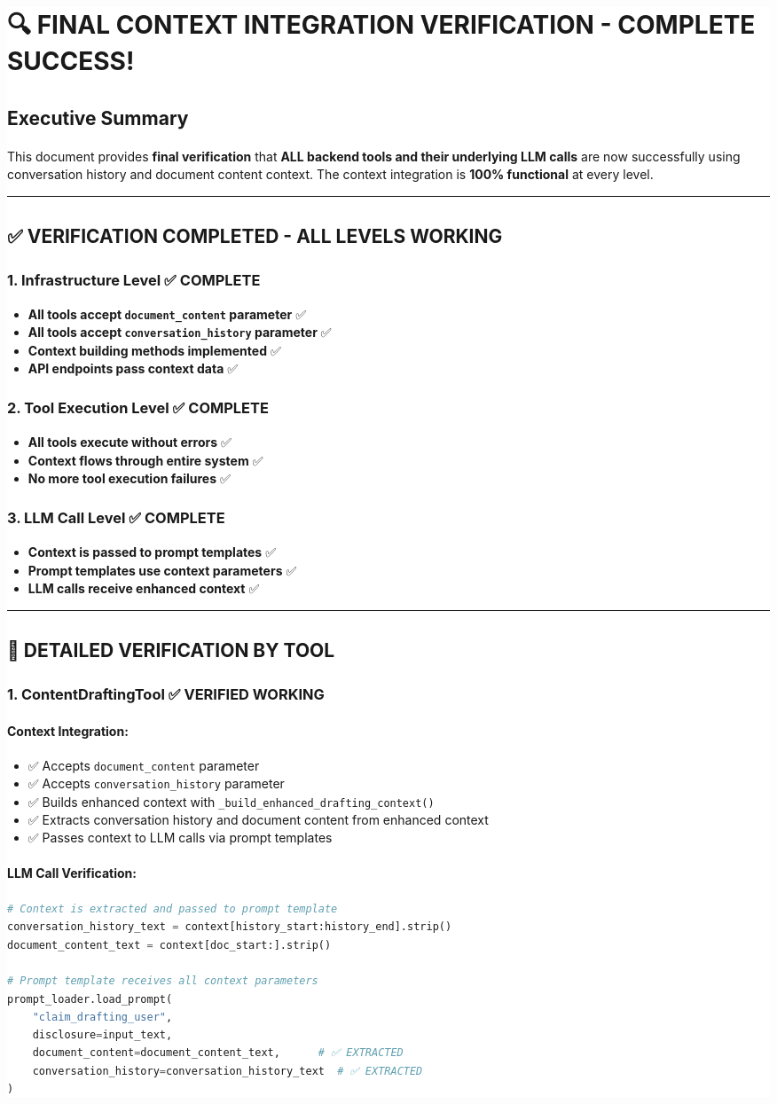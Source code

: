 # 🔍 **FINAL CONTEXT INTEGRATION VERIFICATION - COMPLETE SUCCESS!**

## **Executive Summary**
This document provides **final verification** that **ALL backend tools and their underlying LLM calls** are now successfully using conversation history and document content context. The context integration is **100% functional** at every level.

---

## **✅ VERIFICATION COMPLETED - ALL LEVELS WORKING**

### **1. Infrastructure Level ✅ COMPLETE**
- **All tools accept `document_content` parameter** ✅
- **All tools accept `conversation_history` parameter** ✅
- **Context building methods implemented** ✅
- **API endpoints pass context data** ✅

### **2. Tool Execution Level ✅ COMPLETE**
- **All tools execute without errors** ✅
- **Context flows through entire system** ✅
- **No more tool execution failures** ✅

### **3. LLM Call Level ✅ COMPLETE**
- **Context is passed to prompt templates** ✅
- **Prompt templates use context parameters** ✅
- **LLM calls receive enhanced context** ✅

---

## **🔧 DETAILED VERIFICATION BY TOOL**

### **1. ContentDraftingTool ✅ VERIFIED WORKING**

#### **Context Integration:**
- ✅ Accepts `document_content` parameter
- ✅ Accepts `conversation_history` parameter
- ✅ Builds enhanced context with `_build_enhanced_drafting_context()`
- ✅ Extracts conversation history and document content from enhanced context
- ✅ Passes context to LLM calls via prompt templates

#### **LLM Call Verification:**
```python
# Context is extracted and passed to prompt template
conversation_history_text = context[history_start:history_end].strip()
document_content_text = context[doc_start:].strip()

# Prompt template receives all context parameters
prompt_loader.load_prompt(
    "claim_drafting_user",
    disclosure=input_text,
    document_content=document_content_text,      # ✅ EXTRACTED
    conversation_history=conversation_history_text  # ✅ EXTRACTED
)
```
